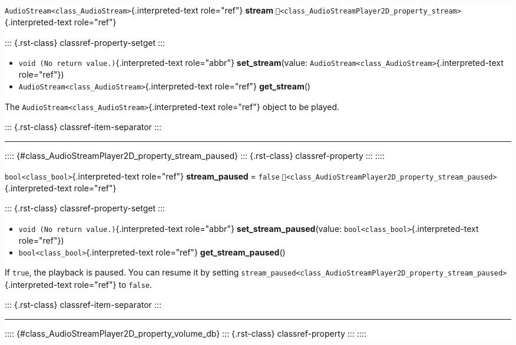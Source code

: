 `AudioStream<class_AudioStream>`{.interpreted-text role="ref"}
**stream**
`🔗<class_AudioStreamPlayer2D_property_stream>`{.interpreted-text
role="ref"}

::: {.rst-class}
classref-property-setget
:::

- `void (No return value.)`{.interpreted-text role="abbr"}
  **set_stream**(value:
  `AudioStream<class_AudioStream>`{.interpreted-text role="ref"})
- `AudioStream<class_AudioStream>`{.interpreted-text role="ref"}
  **get_stream**()

The `AudioStream<class_AudioStream>`{.interpreted-text role="ref"}
object to be played.

::: {.rst-class}
classref-item-separator
:::

------------------------------------------------------------------------

:::: {#class_AudioStreamPlayer2D_property_stream_paused}
::: {.rst-class}
classref-property
:::
::::

`bool<class_bool>`{.interpreted-text role="ref"} **stream_paused** =
`false`
`🔗<class_AudioStreamPlayer2D_property_stream_paused>`{.interpreted-text
role="ref"}

::: {.rst-class}
classref-property-setget
:::

- `void (No return value.)`{.interpreted-text role="abbr"}
  **set_stream_paused**(value: `bool<class_bool>`{.interpreted-text
  role="ref"})
- `bool<class_bool>`{.interpreted-text role="ref"}
  **get_stream_paused**()

If `true`, the playback is paused. You can resume it by setting
`stream_paused<class_AudioStreamPlayer2D_property_stream_paused>`{.interpreted-text
role="ref"} to `false`.

::: {.rst-class}
classref-item-separator
:::

------------------------------------------------------------------------

:::: {#class_AudioStreamPlayer2D_property_volume_db}
::: {.rst-class}
classref-property
:::
::::
